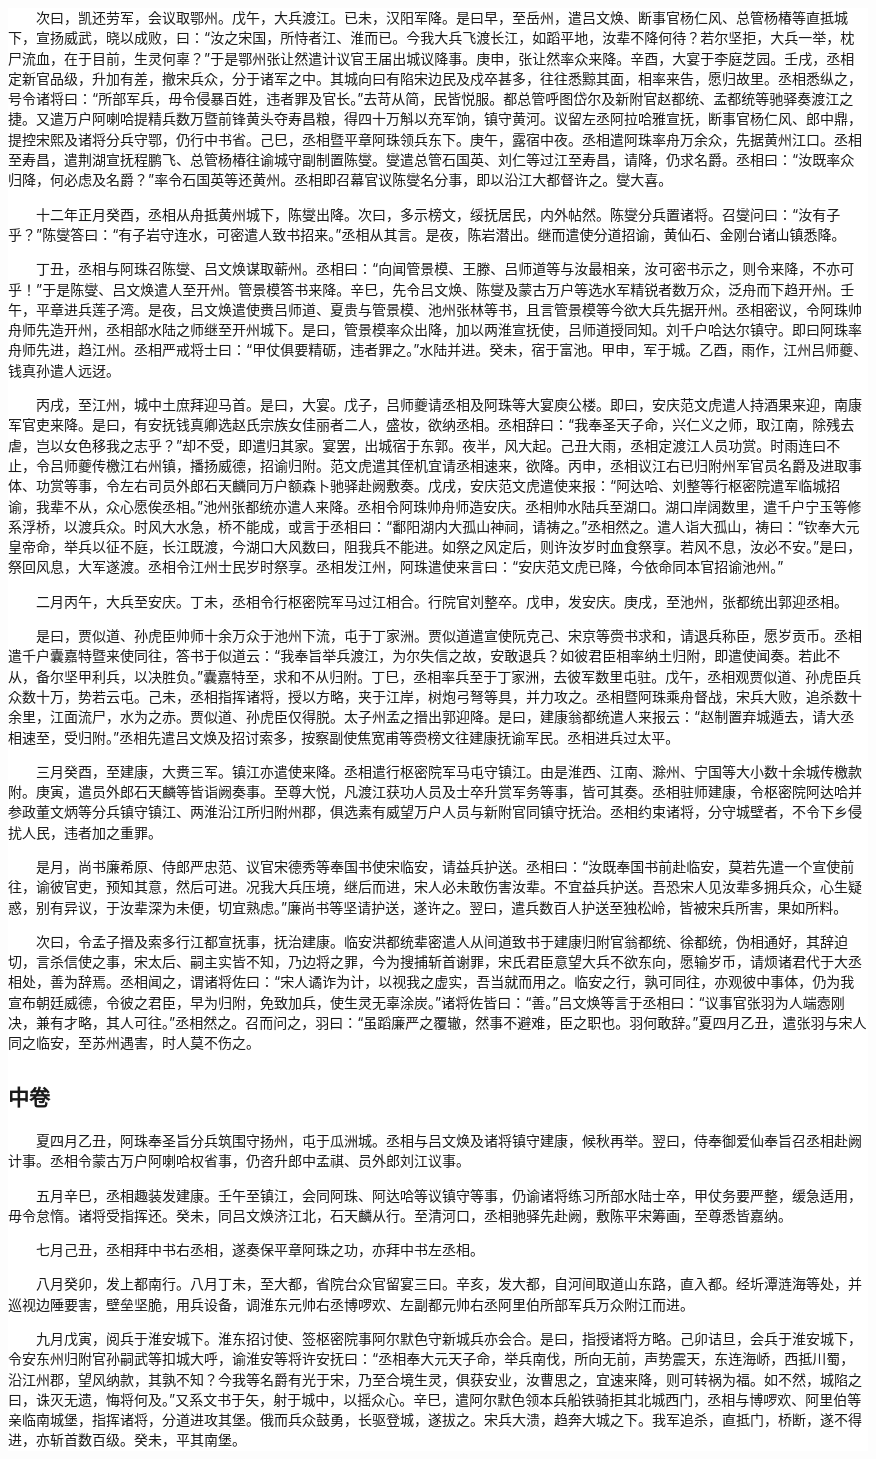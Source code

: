 　　次曰，凯还劳军，会议取鄂州。戊午，大兵渡江。已未，汉阳军降。是曰早，至岳州，遣吕文焕、断事官杨仁风、总管杨椿等直抵城下，宣扬威武，晓以成败，曰：“汝之宋国，所恃者江、淮而已。今我大兵飞渡长江，如蹈平地，汝辈不降何待？若尔坚拒，大兵一举，枕尸流血，在于目前，生灵何辜？”于是鄂州张让然遣计议官王届出城议降事。庚申，张让然率众来降。辛酉，大宴于李庭芝园。壬戌，丞相定新官品级，升加有差，撤宋兵众，分于诸军之中。其城向曰有陷宋边民及戍卒甚多，往往悉黥其面，相率来告，愿归故里。丞相悉纵之，号令诸将曰：“所部军兵，毋令侵暴百姓，违者罪及官长。”去苛从简，民皆悦服。都总管呼图岱尔及新附官赵都统、孟都统等驰驿奏渡江之捷。又遣万户阿喇哈提精兵数万暨前锋黄头夺寿昌粮，得四十万斛以充军饷，镇守黄河。议留左丞阿拉哈雅宣抚，断事官杨仁风、郎中鼎，提控宋熙及诸将分兵守鄂，仍行中书省。己巳，丞相暨平章阿珠领兵东下。庚午，露宿中夜。丞相遣阿珠率舟万余众，先据黄州江口。丞相至寿昌，遣荆湖宣抚程鹏飞、总管杨椿往谕城守副制置陈燮。燮遣总管石国英、刘仁等过江至寿昌，请降，仍求名爵。丞相曰：“汝既率众归降，何必虑及名爵？”率令石国英等还黄州。丞相即召幕官议陈燮名分事，即以沿江大都督许之。燮大喜。

　　十二年正月癸酉，丞相从舟抵黄州城下，陈燮出降。次曰，多示榜文，绥抚居民，内外帖然。陈燮分兵置诸将。召燮问曰：“汝有子乎？”陈燮答曰：“有子岩守连水，可密遣人致书招来。”丞相从其言。是夜，陈岩潜出。继而遣使分道招谕，黄仙石、金刚台诸山镇悉降。

　　丁丑，丞相与阿珠召陈燮、吕文焕谋取蕲州。丞相曰：“向闻管景模、王滕、吕师道等与汝最相亲，汝可密书示之，则令来降，不亦可乎！”于是陈燮、吕文焕遣人至开州。管景模答书来降。辛巳，先令吕文焕、陈燮及蒙古万户等选水军精锐者数万众，泛舟而下趋开州。壬午，平章进兵莲子湾。是夜，吕文焕遣使赉吕师道、夏贵与管景模、池州张林等书，且言管景模等今欲大兵先据开州。丞相密议，令阿珠帅舟师先造开州，丞相部水陆之师继至开州城下。是曰，管景模率众出降，加以两淮宣抚使，吕师道授同知。刘千户哈达尔镇守。即曰阿珠率舟师先进，趋江州。丞相严戒将士曰：“甲仗俱要精砺，违者罪之。”水陆并进。癸未，宿于富池。甲申，军于城。乙酉，雨作，江州吕师夔、钱真孙遣人远迓。

　　丙戌，至江州，城中土庶拜迎马首。是曰，大宴。戊子，吕师夔请丞相及阿珠等大宴庾公楼。即曰，安庆范文虎遣人持酒果来迎，南康军官吏来降。是曰，有安抚钱真卿选赵氏宗族女佳丽者二人，盛妆，欲纳丞相。丞相辞曰：“我奉圣天子命，兴仁义之师，取江南，除残去虐，岂以女色移我之志乎？”却不受，即遣归其家。宴罢，出城宿于东郭。夜半，风大起。己丑大雨，丞相定渡江人员功赏。时雨连曰不止，令吕师夔传檄江右州镇，播扬威德，招谕归附。范文虎遣其侄机宜请丞相速来，欲降。丙申，丞相议江右已归附州军官员名爵及进取事体、功赏等事，令左右司员外郎石天麟同万户额森卜驰驿赴阙敷奏。戊戌，安庆范文虎遣使来报：“阿达哈、刘整等行枢密院遣军临城招谕，我辈不从，众心愿俟丞相。”池州张都统亦遣人来降。丞相令阿珠帅舟师造安庆。丞相帅水陆兵至湖口。湖口岸阔数里，遣千户宁玉等修系浮桥，以渡兵众。时风大水急，桥不能成，或言于丞相曰：“鄱阳湖内大孤山神祠，请祷之。”丞相然之。遣人诣大孤山，祷曰：“钦奉大元皇帝命，举兵以征不庭，长江既渡，今湖口大风数曰，阻我兵不能进。如祭之风定后，则许汝岁时血食祭享。若风不息，汝必不安。”是曰，祭回风息，大军遂渡。丞相令江州士民岁时祭享。丞相发江州，阿珠遣使来言曰：“安庆范文虎已降，今依命同本官招谕池州。”

　　二月丙午，大兵至安庆。丁未，丞相令行枢密院军马过江相合。行院官刘整卒。戊申，发安庆。庚戌，至池州，张都统出郭迎丞相。

　　是曰，贾似道、孙虎臣帅师十余万众于池州下流，屯于丁家洲。贾似道遣宣使阮克己、宋京等赍书求和，请退兵称臣，愿岁贡币。丞相遣千户囊嘉特暨来使同往，答书于似道云：“我奉旨举兵渡江，为尔失信之故，安敢退兵？如彼君臣相率纳土归附，即遣使闻奏。若此不从，备尔坚甲利兵，以决胜负。”囊嘉特至，求和不从归附。丁巳，丞相率兵至于丁家洲，去彼军数里屯驻。戊午，丞相观贾似道、孙虎臣兵众数十万，势若云屯。己未，丞相指挥诸将，授以方略，夹于江岸，树炮弓弩等具，并力攻之。丞相暨阿珠乘舟督战，宋兵大败，追杀数十余里，江面流尸，水为之赤。贾似道、孙虎臣仅得脱。太子州孟之搢出郭迎降。是曰，建康翁都统遣人来报云：“赵制置弃城遁去，请大丞相速至，受归附。”丞相先遣吕文焕及招讨索多，按察副使焦宽甫等赍榜文往建康抚谕军民。丞相进兵过太平。

　　三月癸酉，至建康，大赉三军。镇江亦遣使来降。丞相遣行枢密院军马屯守镇江。由是淮西、江南、滁州、宁国等大小数十余城传檄款附。庚寅，遣员外郎石天麟等皆诣阙奏事。至尊大悦，凡渡江获功人员及士卒升赏军务等事，皆可其奏。丞相驻师建康，令枢密院阿达哈并参政董文炳等分兵镇守镇江、两淮沿江所归附州郡，俱选素有威望万户人员与新附官同镇守抚治。丞相约束诸将，分守城壁者，不令下乡侵扰人民，违者加之重罪。

　　是月，尚书廉希原、侍郎严忠范、议官宋德秀等奉国书使宋临安，请益兵护送。丞相曰：“汝既奉国书前赴临安，莫若先遣一个宣使前往，谕彼官吏，预知其意，然后可进。况我大兵压境，继后而进，宋人必未敢伤害汝辈。不宜益兵护送。吾恐宋人见汝辈多拥兵众，心生疑惑，别有异议，于汝辈深为未便，切宜熟虑。”廉尚书等坚请护送，遂许之。翌曰，遣兵数百人护送至独松岭，皆被宋兵所害，果如所料。

　　次曰，令孟子搢及索多行江都宣抚事，抚治建康。临安洪都统辈密遣人从间道致书于建康归附官翁都统、徐都统，伪相通好，其辞迫切，言杀信使之事，宋太后、嗣主实皆不知，乃边将之罪，今为搜捕斩首谢罪，宋氏君臣意望大兵不欲东向，愿输岁币，请烦诸君代于大丞相处，善为辞焉。丞相闻之，谓诸将佐曰：“宋人谲诈为计，以视我之虚实，吾当就而用之。临安之行，孰可同往，亦观彼中事体，仍为我宣布朝廷威德，令彼之君臣，早为归附，免致加兵，使生灵无辜涂炭。”诸将佐皆曰：“善。”吕文焕等言于丞相曰：“议事官张羽为人端悫刚决，兼有才略，其人可往。”丞相然之。召而问之，羽曰：“虽蹈廉严之覆辙，然事不避难，臣之职也。羽何敢辞。”夏四月乙丑，遣张羽与宋人同之临安，至苏州遇害，时人莫不伤之。





## 中卷

　　夏四月乙丑，阿珠奉圣旨分兵筑围守扬州，屯于瓜洲城。丞相与吕文焕及诸将镇守建康，候秋再举。翌曰，侍奉御爱仙奉旨召丞相赴阙计事。丞相令蒙古万户阿喇哈权省事，仍咨升郎中孟祺、员外郎刘江议事。

　　五月辛巳，丞相趣装发建康。壬午至镇江，会同阿珠、阿达哈等议镇守等事，仍谕诸将练习所部水陆士卒，甲仗务要严整，缓急适用，毋令怠惰。诸将受指挥还。癸未，同吕文焕济江北，石天麟从行。至清河口，丞相驰驿先赴阙，敷陈平宋筹画，至尊悉皆嘉纳。

　　七月己丑，丞相拜中书右丞相，遂奏保平章阿珠之功，亦拜中书左丞相。

　　八月癸卯，发上都南行。八月丁未，至大都，省院台众官留宴三曰。辛亥，发大都，自河间取道山东路，直入都。经圻潭涟海等处，并巡视边陲要害，壁垒坚脆，用兵设备，调淮东元帅右丞博啰欢、左副都元帅右丞阿里伯所部军兵万众附江而进。

　　九月戊寅，阅兵于淮安城下。淮东招讨使、签枢密院事阿尔默色守新城兵亦会合。是曰，指授诸将方略。己卯诘旦，会兵于淮安城下，令安东州归附官孙嗣武等扣城大呼，谕淮安等将许安抚曰：“丞相奉大元天子命，举兵南伐，所向无前，声势震天，东连海峤，西抵川蜀，沿江州郡，望风纳款，其孰不知？今我等名爵有光于宋，乃至合境生灵，俱获安业，汝曹思之，宜速来降，则可转祸为福。如不然，城陷之曰，诛灭无遗，悔将何及。”又系文书于矢，射于城中，以摇众心。辛巳，遣阿尔默色领本兵船铁骑拒其北城西门，丞相与博啰欢、阿里伯等亲临南城堡，指挥诸将，分道进攻其堡。俄而兵众鼓勇，长驱登城，遂拔之。宋兵大溃，趋奔大城之下。我军追杀，直抵门，桥断，遂不得进，亦斩首数百级。癸未，平其南堡。
